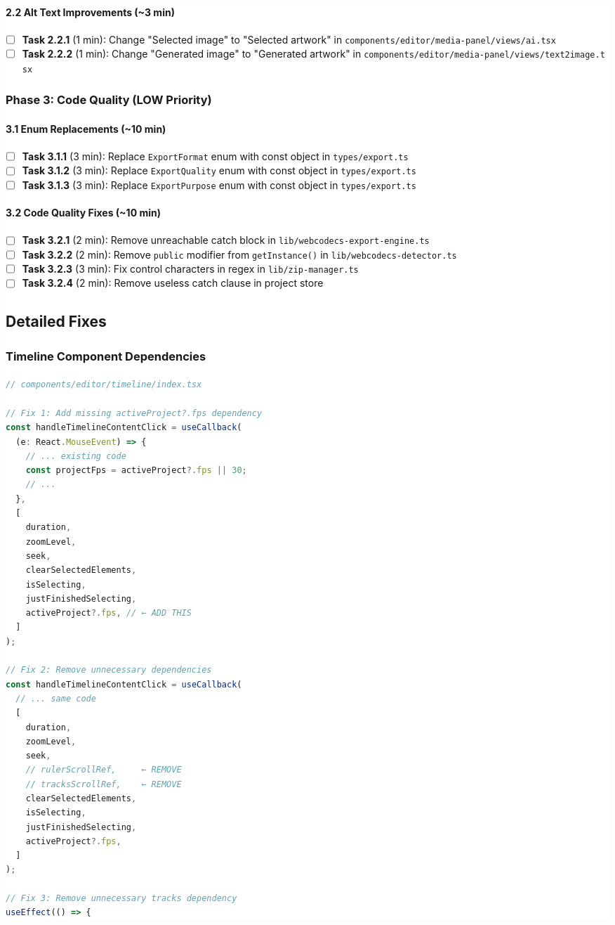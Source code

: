 #### 2.2 Alt Text Improvements (~3 min)
- [ ] **Task 2.2.1** (1 min): Change "Selected image" to "Selected artwork" in `components/editor/media-panel/views/ai.tsx`
- [ ] **Task 2.2.2** (1 min): Change "Generated image" to "Generated artwork" in `components/editor/media-panel/views/text2image.tsx`

### Phase 3: Code Quality (LOW Priority)

#### 3.1 Enum Replacements (~10 min)
- [ ] **Task 3.1.1** (3 min): Replace `ExportFormat` enum with const object in `types/export.ts`
- [ ] **Task 3.1.2** (3 min): Replace `ExportQuality` enum with const object in `types/export.ts`
- [ ] **Task 3.1.3** (3 min): Replace `ExportPurpose` enum with const object in `types/export.ts`

#### 3.2 Code Quality Fixes (~10 min)
- [ ] **Task 3.2.1** (2 min): Remove unreachable catch block in `lib/webcodecs-export-engine.ts`
- [ ] **Task 3.2.2** (2 min): Remove `public` modifier from `getInstance()` in `lib/webcodecs-detector.ts`
- [ ] **Task 3.2.3** (3 min): Fix control characters in regex in `lib/zip-manager.ts`
- [ ] **Task 3.2.4** (2 min): Remove useless catch clause in project store

## Detailed Fixes

### Timeline Component Dependencies
```typescript
// components/editor/timeline/index.tsx

// Fix 1: Add missing activeProject?.fps dependency
const handleTimelineContentClick = useCallback(
  (e: React.MouseEvent) => {
    // ... existing code
    const projectFps = activeProject?.fps || 30;
    // ... 
  },
  [
    duration,
    zoomLevel,
    seek,
    clearSelectedElements,
    isSelecting,
    justFinishedSelecting,
    activeProject?.fps, // ← ADD THIS
  ]
);

// Fix 2: Remove unnecessary dependencies
const handleTimelineContentClick = useCallback(
  // ... same code
  [
    duration,
    zoomLevel,
    seek,
    // rulerScrollRef,     ← REMOVE
    // tracksScrollRef,    ← REMOVE  
    clearSelectedElements,
    isSelecting,
    justFinishedSelecting,
    activeProject?.fps,
  ]
);

// Fix 3: Remove unnecessary tracks dependency
useEffect(() => {
```